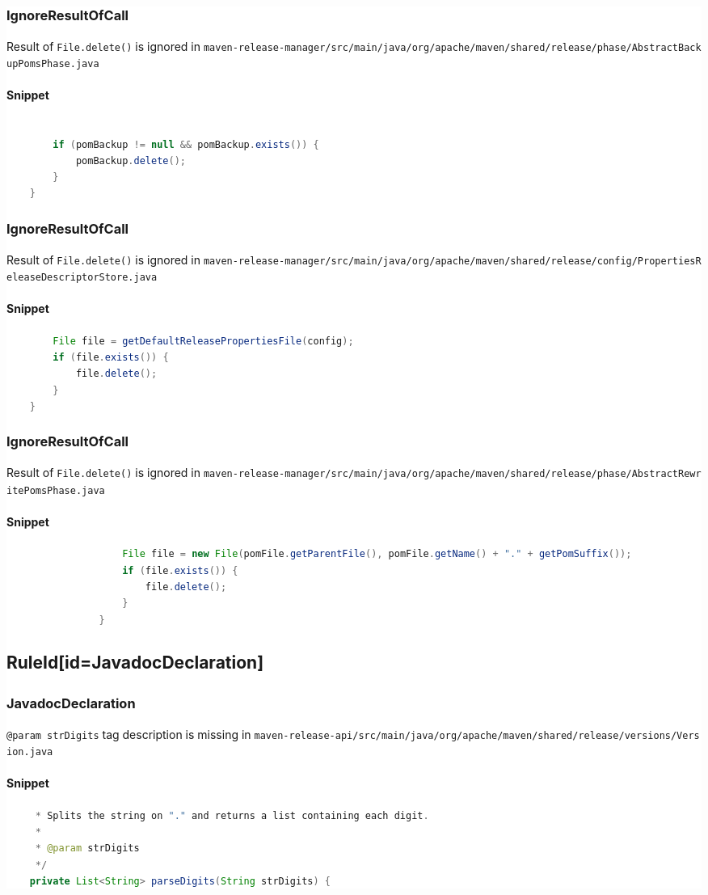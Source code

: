 ### IgnoreResultOfCall
Result of `File.delete()` is ignored
in `maven-release-manager/src/main/java/org/apache/maven/shared/release/phase/AbstractBackupPomsPhase.java`
#### Snippet
```java

        if (pomBackup != null && pomBackup.exists()) {
            pomBackup.delete();
        }
    }
```

### IgnoreResultOfCall
Result of `File.delete()` is ignored
in `maven-release-manager/src/main/java/org/apache/maven/shared/release/config/PropertiesReleaseDescriptorStore.java`
#### Snippet
```java
        File file = getDefaultReleasePropertiesFile(config);
        if (file.exists()) {
            file.delete();
        }
    }
```

### IgnoreResultOfCall
Result of `File.delete()` is ignored
in `maven-release-manager/src/main/java/org/apache/maven/shared/release/phase/AbstractRewritePomsPhase.java`
#### Snippet
```java
                    File file = new File(pomFile.getParentFile(), pomFile.getName() + "." + getPomSuffix());
                    if (file.exists()) {
                        file.delete();
                    }
                }
```

## RuleId[id=JavadocDeclaration]
### JavadocDeclaration
`@param strDigits` tag description is missing
in `maven-release-api/src/main/java/org/apache/maven/shared/release/versions/Version.java`
#### Snippet
```java
     * Splits the string on "." and returns a list containing each digit.
     *
     * @param strDigits
     */
    private List<String> parseDigits(String strDigits) {
```
